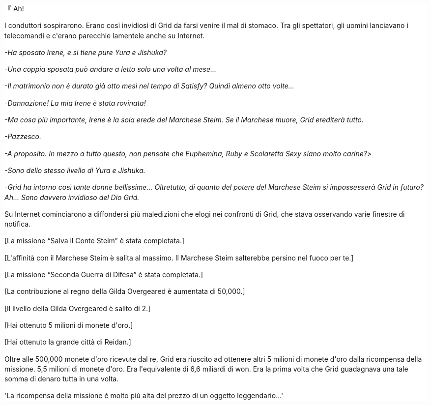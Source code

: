 
『 Ah!


I conduttori sospirarono. Erano così invidiosi di Grid da farsi venire il mal di stomaco. Tra gli spettatori, gli uomini lanciavano i telecomandi e c'erano parecchie lamentele anche su Internet.


<i>-Ha sposato Irene, e si tiene pure Yura e Jishuka?</i>


<i>-Una coppia sposata può andare a letto solo una volta al mese...</i>


<i>-Il matrimonio non è durato già otto mesi nel tempo di Satisfy? Quindi almeno otto volte...</i>


<i>-Dannazione! La mia Irene è stata rovinata!</i>


<i>-Ma cosa più importante, Irene è la sola erede del Marchese Steim. Se il Marchese muore, Grid erediterà tutto.</i>


<i>-Pazzesco.</i>


<i>-A proposito. In mezzo a tutto questo, non pensate che Euphemina, Ruby e Scolaretta Sexy siano molto carine?</i>>


<i>-Sono dello stesso livello di Yura e Jishuka.</i>


<i>-Grid ha intorno così tante donne bellissime... Oltretutto, di quanto del potere del Marchese Steim si impossesserà Grid in futuro? Ah... Sono davvero invidioso del Dio Grid.</i>


Su Internet cominciarono a diffondersi più maledizioni che elogi nei confronti di Grid, che stava osservando varie finestre di notifica.


[La missione “Salva il Conte Steim” è stata completata.]


[L'affinità con il Marchese Steim è salita al massimo. Il Marchese Steim salterebbe persino nel fuoco per te.]


[La missione “Seconda Guerra di Difesa” è stata completata.]


[La contribuzione al regno della Gilda Overgeared è aumentata di 50,000.]


[Il livello della Gilda Overgeared è salito di 2.]


[Hai ottenuto 5 milioni di monete d'oro.]


[Hai ottenuto la grande città di Reidan.]


Oltre alle 500,000 monete d'oro ricevute dal re, Grid era riuscito ad ottenere altri 5 milioni di monete d'oro dalla ricompensa della missione. 5,5 milioni di monete d'oro. Era l'equivalente di 6,6 miliardi di won. Era la prima volta che Grid guadagnava una tale somma di denaro tutta in una volta.


'La ricompensa della missione è molto più alta del prezzo di un oggetto leggendario...'
